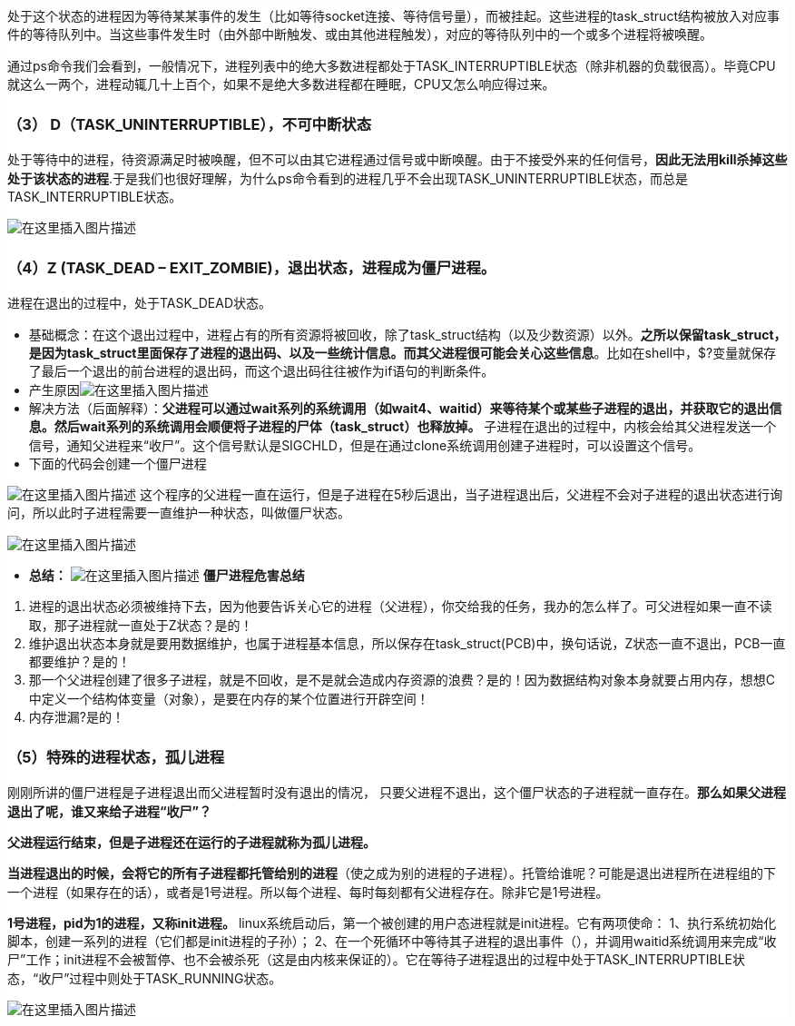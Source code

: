 处于这个状态的进程因为等待某某事件的发生（比如等待socket连接、等待信号量），而被挂起。这些进程的task_struct结构被放入对应事件的等待队列中。当这些事件发生时（由外部中断触发、或由其他进程触发），对应的等待队列中的一个或多个进程将被唤醒。

通过ps命令我们会看到，一般情况下，进程列表中的绝大多数进程都处于TASK_INTERRUPTIBLE状态（除非机器的负载很高）。毕竟CPU就这么一两个，进程动辄几十上百个，如果不是绝大多数进程都在睡眠，CPU又怎么响应得过来。


### （3） D（TASK_UNINTERRUPTIBLE），不可中断状态
处于等待中的进程，待资源满足时被唤醒，但不可以由其它进程通过信号或中断唤醒。由于不接受外来的任何信号，**因此无法用kill杀掉这些处于该状态的进程**.于是我们也很好理解，为什么ps命令看到的进程几乎不会出现TASK_UNINTERRUPTIBLE状态，而总是TASK_INTERRUPTIBLE状态。

![在这里插入图片描述](https://img-blog.csdnimg.cn/81fd0afbc27141c89aab0e4afc33c34e.png)

### （4）Z (TASK_DEAD – EXIT_ZOMBIE)，退出状态，进程成为僵尸进程。
进程在退出的过程中，处于TASK_DEAD状态。

- 基础概念：在这个退出过程中，进程占有的所有资源将被回收，除了task_struct结构（以及少数资源）以外。**之所以保留task_struct，是因为task_struct里面保存了进程的退出码、以及一些统计信息。而其父进程很可能会关心这些信息**。比如在shell中，$?变量就保存了最后一个退出的前台进程的退出码，而这个退出码往往被作为if语句的判断条件。
- 产生原因![在这里插入图片描述](https://img-blog.csdnimg.cn/a9d616abc5e14109a67eeeb30178433e.png)
- 解决方法（后面解释）：**父进程可以通过wait系列的系统调用（如wait4、waitid）来等待某个或某些子进程的退出，并获取它的退出信息。然后wait系列的系统调用会顺便将子进程的尸体（task_struct）也释放掉。**
子进程在退出的过程中，内核会给其父进程发送一个信号，通知父进程来“收尸”。这个信号默认是SIGCHLD，但是在通过clone系统调用创建子进程时，可以设置这个信号。
- 下面的代码会创建一个僵尸进程

![在这里插入图片描述](https://img-blog.csdnimg.cn/3805b168d9ff4cc1825804ecc0ec407f.png)
这个程序的父进程一直在运行，但是子进程在5秒后退出，当子进程退出后，父进程不会对子进程的退出状态进行询问，所以此时子进程需要一直维护一种状态，叫做僵尸状态。

![在这里插入图片描述](https://img-blog.csdnimg.cn/818732fcd6dc44349e73abcc5df04a8b.png)

- **总结：**
![在这里插入图片描述](https://img-blog.csdnimg.cn/f30d40c389e7492b89de22564b015589.png)
**僵尸进程危害总结**
1. 进程的退出状态必须被维持下去，因为他要告诉关心它的进程（父进程），你交给我的任务，我办的怎么样了。可父进程如果一直不读取，那子进程就一直处于Z状态？是的！
2. 维护退出状态本身就是要用数据维护，也属于进程基本信息，所以保存在task_struct(PCB)中，换句话说，Z状态一直不退出，PCB一直都要维护？是的！
3. 那一个父进程创建了很多子进程，就是不回收，是不是就会造成内存资源的浪费？是的！因为数据结构对象本身就要占用内存，想想C中定义一个结构体变量（对象），是要在内存的某个位置进行开辟空间！
4. 内存泄漏?是的！


### （5）特殊的进程状态，孤儿进程
刚刚所讲的僵尸进程是子进程退出而父进程暂时没有退出的情况， 只要父进程不退出，这个僵尸状态的子进程就一直存在。**那么如果父进程退出了呢，谁又来给子进程“收尸”？**

**父进程运行结束，但是子进程还在运行的子进程就称为孤儿进程。**

**当进程退出的时候，会将它的所有子进程都托管给别的进程**（使之成为别的进程的子进程）。托管给谁呢？可能是退出进程所在进程组的下一个进程（如果存在的话），或者是1号进程。所以每个进程、每时每刻都有父进程存在。除非它是1号进程。

**1号进程，pid为1的进程，又称init进程。**
linux系统启动后，第一个被创建的用户态进程就是init进程。它有两项使命：
1、执行系统初始化脚本，创建一系列的进程（它们都是init进程的子孙）；
2、在一个死循环中等待其子进程的退出事件（），并调用waitid系统调用来完成“收尸”工作；init进程不会被暂停、也不会被杀死（这是由内核来保证的）。它在等待子进程退出的过程中处于TASK_INTERRUPTIBLE状态，“收尸”过程中则处于TASK_RUNNING状态。

![在这里插入图片描述](https://img-blog.csdnimg.cn/86ab046767b34854b8b7da34521f0770.png)

